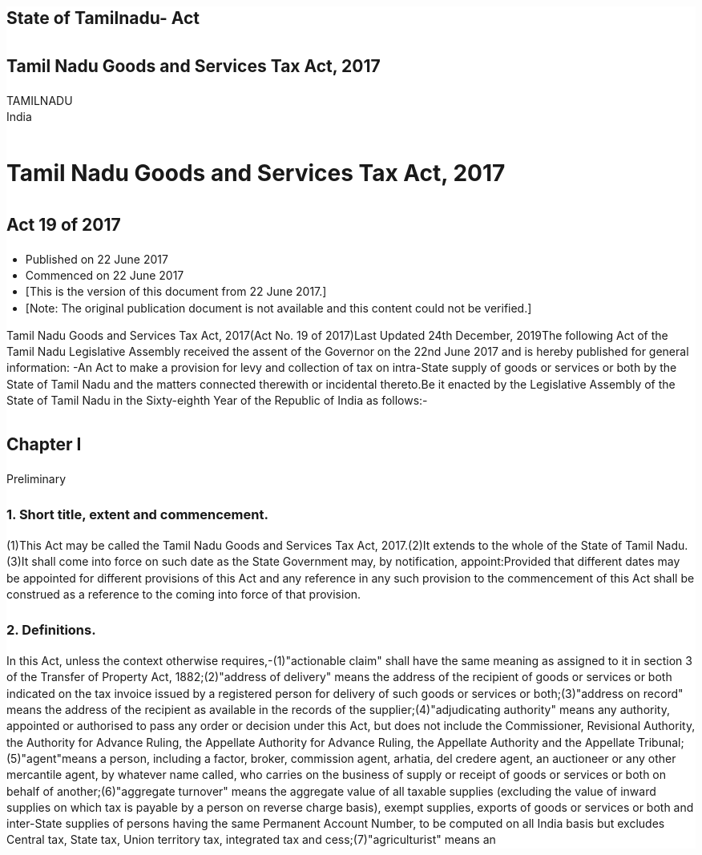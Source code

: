 ## State of Tamilnadu- Act

## Tamil Nadu Goods and Services Tax Act, 2017

TAMILNADU  
India

# Tamil Nadu Goods and Services Tax Act, 2017

## Act 19 of 2017

  * Published on 22 June 2017 
  * Commenced on 22 June 2017 
  * [This is the version of this document from 22 June 2017.] 
  * [Note: The original publication document is not available and this content could not be verified.] 

Tamil Nadu Goods and Services Tax Act, 2017(Act No. 19 of 2017)Last Updated
24th December, 2019The following Act of the Tamil Nadu Legislative Assembly
received the assent of the Governor on the 22nd June 2017 and is hereby
published for general information: -An Act to make a provision for levy and
collection of tax on intra-State supply of goods or services or both by the
State of Tamil Nadu and the matters connected therewith or incidental
thereto.Be it enacted by the Legislative Assembly of the State of Tamil Nadu
in the Sixty-eighth Year of the Republic of India as follows:-

## Chapter I  
Preliminary

### 1. Short title, extent and commencement.

(1)This Act may be called the Tamil Nadu Goods and Services Tax Act,
2017.(2)It extends to the whole of the State of Tamil Nadu.(3)It shall come
into force on such date as the State Government may, by notification,
appoint:Provided that different dates may be appointed for different
provisions of this Act and any reference in any such provision to the
commencement of this Act shall be construed as a reference to the coming into
force of that provision.

### 2. Definitions.

In this Act, unless the context otherwise requires,-(1)"actionable claim"
shall have the same meaning as assigned to it in section 3 of the Transfer of
Property Act, 1882;(2)"address of delivery" means the address of the recipient
of goods or services or both indicated on the tax invoice issued by a
registered person for delivery of such goods or services or both;(3)"address
on record" means the address of the recipient as available in the records of
the supplier;(4)"adjudicating authority" means any authority, appointed or
authorised to pass any order or decision under this Act, but does not include
the Commissioner, Revisional Authority, the Authority for Advance Ruling, the
Appellate Authority for Advance Ruling, the Appellate Authority and the
Appellate Tribunal;(5)"agent"means a person, including a factor, broker,
commission agent, arhatia, del credere agent, an auctioneer or any other
mercantile agent, by whatever name called, who carries on the business of
supply or receipt of goods or services or both on behalf of
another;(6)"aggregate turnover" means the aggregate value of all taxable
supplies (excluding the value of inward supplies on which tax is payable by a
person on reverse charge basis), exempt supplies, exports of goods or services
or both and inter-State supplies of persons having the same Permanent Account
Number, to be computed on all India basis but excludes Central tax, State tax,
Union territory tax, integrated tax and cess;(7)"agriculturist" means an
